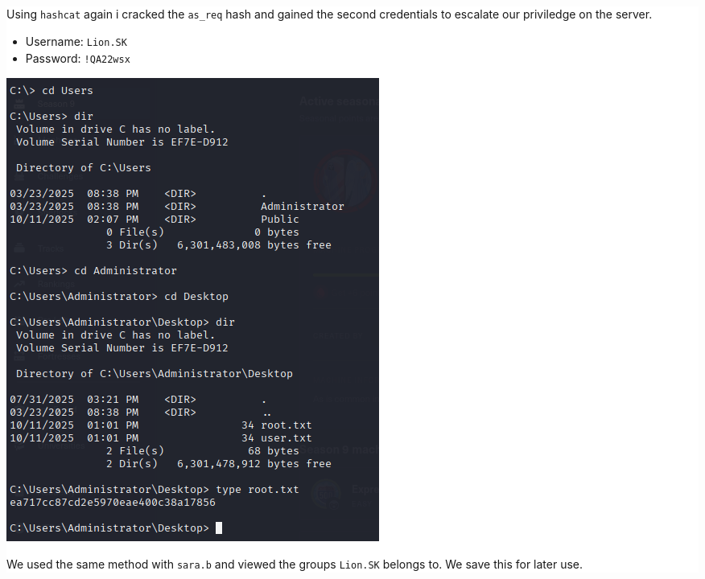 Using `hashcat` again i cracked the `as_req` hash and gained the second credentials to escalate our priviledge on the server.

- Username: `Lion.SK`
- Password: `!QA22wsx`

![picture5](picture39.png)

We used the same method with `sara.b` and viewed the groups `Lion.SK` belongs to. We save this for later use.
